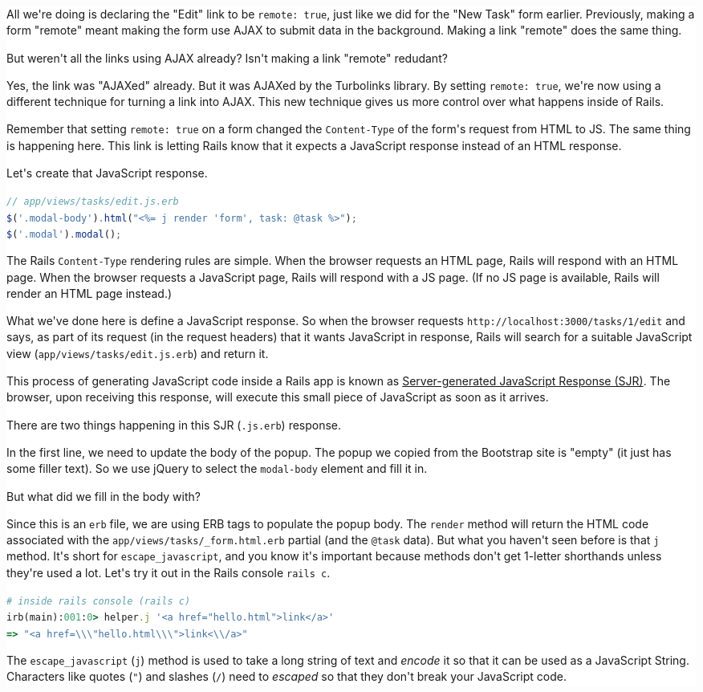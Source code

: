 All we're doing is declaring the "Edit" link to be `remote: true`, just like we did for the "New Task" form earlier. Previously, making a form "remote" meant making the form use AJAX to submit data in the background. Making a link "remote" does the same thing.

But weren't all the links using AJAX already? Isn't making a link "remote" redudant?

Yes, the link was "AJAXed" already. But it was AJAXed by the Turbolinks library. By setting `remote: true`, we're now using a different technique for turning a link into AJAX. This new technique gives us more control over what happens inside of Rails.

Remember that setting `remote: true` on a form changed the `Content-Type` of the form's request from HTML to JS. The same thing is happening here. This link is letting Rails know that it expects a JavaScript response instead of an HTML response.

Let's create that JavaScript response.

```js
// app/views/tasks/edit.js.erb
$('.modal-body').html("<%= j render 'form', task: @task %>");
$('.modal').modal();
```

The Rails `Content-Type` rendering rules are simple. When the browser requests an HTML page, Rails will respond with an HTML page. When the browser requests a JavaScript page, Rails will respond with a JS page. (If no JS page is available, Rails will render an HTML page instead.)

What we've done here is define a JavaScript response. So when the browser requests `http://localhost:3000/tasks/1/edit` and says, as part of its request (in the request headers) that it wants JavaScript in response, Rails will search for a suitable JavaScript view (`app/views/tasks/edit.js.erb`) and return it.

This process of generating JavaScript code inside a Rails app is known as [Server-generated JavaScript Response (SJR)](https://signalvnoise.com/posts/3697-server-generated-javascript-responses). The browser, upon receiving this response, will execute this small piece of JavaScript as soon as it arrives.

There are two things happening in this SJR (`.js.erb`) response. 

In the first line, we need to update the body of the popup. The popup we copied from the Bootstrap site is "empty" (it just has some filler text). So we use jQuery to select the `modal-body` element and fill it in. 

But what did we fill in the body with? 

Since this is an `erb` file, we are using ERB tags to populate the popup body. The `render` method will return the HTML code associated with the `app/views/tasks/_form.html.erb` partial (and the `@task` data). But what you haven't seen before is that `j` method. It's short for `escape_javascript`, and you know it's important because methods don't get 1-letter shorthands unless they're used a lot. Let's try it out in the Rails console `rails c`.

```rb
# inside rails console (rails c)
irb(main):001:0> helper.j '<a href="hello.html">link</a>'
=> "<a href=\\\"hello.html\\\">link<\\/a>"
```

The `escape_javascript` (`j`) method is used to take a long string of text and _encode_ it so that it can be used as a JavaScript String. Characters like quotes (`"`) and slashes (`/`) need to _escaped_ so that they don't break your JavaScript code.
